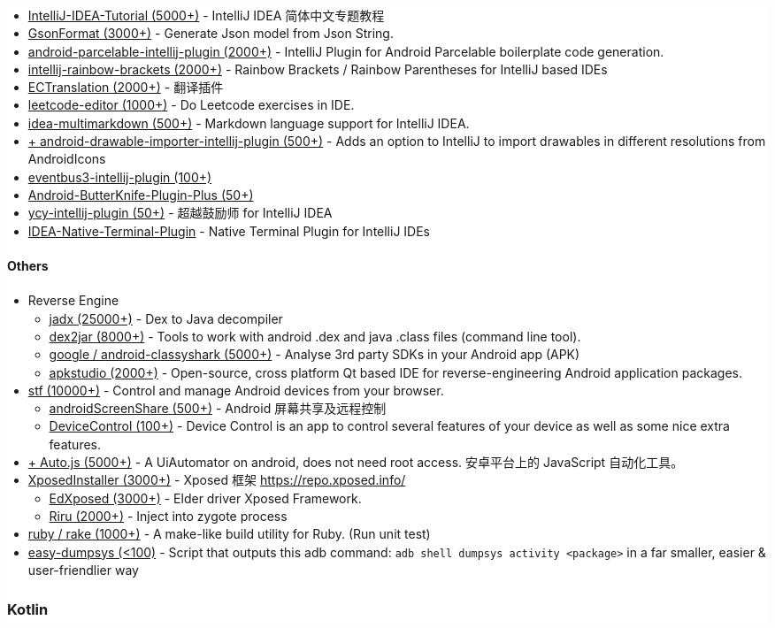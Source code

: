 - [IntelliJ-IDEA-Tutorial (5000+)](https://github.com/judasn/IntelliJ-IDEA-Tutorial) - IntelliJ IDEA 简体中文专题教程
- [GsonFormat (3000+)](https://github.com/zzz40500/GsonFormat) - Generate Json model from Json String.
- [android-parcelable-intellij-plugin (2000+)](https://github.com/mcharmas/android-parcelable-intellij-plugin) - IntelliJ Plugin for Android Parcelable boilerplate code generation.
- [intellij-rainbow-brackets (2000+)](https://github.com/izhangzhihao/intellij-rainbow-brackets) - Rainbow Brackets / Rainbow Parentheses for IntelliJ based IDEs
- [ECTranslation (2000+)](https://github.com/Skykai521/ECTranslation) - 翻译插件
- [leetcode-editor (1000+)](https://github.com/shuzijun/leetcode-editor) - Do Leetcode exercises in IDE.
- [idea-multimarkdown (500+)](https://github.com/vsch/idea-multimarkdown) - Markdown language support for IntelliJ IDEA.
- [+ android-drawable-importer-intellij-plugin (500+)](https://github.com/winterDroid/android-drawable-importer-intellij-plugin) - Adds an option to IntelliJ to import drawables in different resolutions from AndroidIcons
- [eventbus3-intellij-plugin (100+)](https://github.com/likfe/eventbus3-intellij-plugin)
- [Android-ButterKnife-Plugin-Plus (50+)](https://github.com/OriginalLove/Android-ButterKnife-Plugin-Plus)
- [ycy-intellij-plugin (50+)](https://github.com/FantasticMao/ycy-intellij-plugin) - 超越鼓励师 for IntelliJ IDEA
- [IDEA-Native-Terminal-Plugin](https://github.com/sburlyaev/IDEA-Native-Terminal-Plugin) - Native Terminal Plugin for IntelliJ IDEs

#### Others

- Reverse Engine
  - [jadx (25000+)](https://github.com/skylot/jadx) - Dex to Java decompiler
  - [dex2jar (8000+)](https://github.com/pxb1988/dex2jar) - Tools to work with android .dex and java .class files (command line tool).
  - [google / android-classyshark (5000+)](https://github.com/google/android-classyshark) - Analyse 3rd party SDKs in your Android app (APK)
  - [apkstudio (2000+)](https://github.com/vaibhavpandeyvpz/apkstudio) - Open-source, cross platform Qt based IDE for reverse-engineering Android application packages.
- [stf (10000+)](https://github.com/openstf/stf) - Control and manage Android devices from your browser.
  - [androidScreenShare (500+)](https://github.com/android-notes/androidScreenShare) - Android 屏幕共享及远程控制
  - [DeviceControl (100+)](https://github.com/amartinz/DeviceControl) - Device Control is an app to control several features of your device as well as some nice extra features.
- [+ Auto.js (5000+)](https://github.com/hyb1996/Auto.js) - A UiAutomator on android, does not need root access. 安卓平台上的 JavaScript 自动化工具。
- [XposedInstaller (3000+)](https://github.com/rovo89/XposedInstaller) - Xposed 框架 https://repo.xposed.info/
    - [EdXposed (3000+)](https://github.com/ElderDrivers/EdXposed) - Elder driver Xposed Framework.
    - [Riru (2000+)](https://github.com/RikkaApps/Riru) - Inject into zygote process
- [ruby / rake (1000+)](https://github.com/ruby/rake) - A make-like build utility for Ruby. (Run unit test)
- [easy-dumpsys (<100)](https://github.com/Kardelio/easy-dumpsys) - Script that outputs this adb command: `adb shell dumpsys activity <package>` in a far smaller, easier & user-friendlier way

### Kotlin
